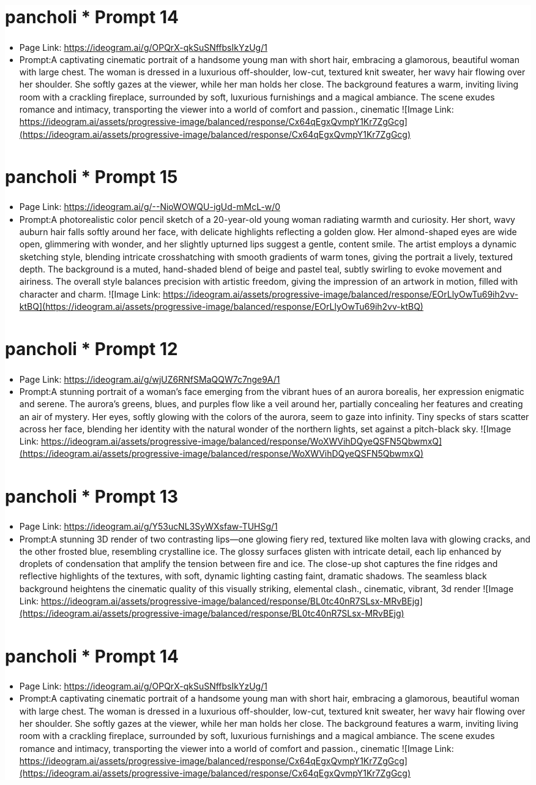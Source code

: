 # pancholi * Prompt 14
 * Page Link: https://ideogram.ai/g/OPQrX-qkSuSNffbsIkYzUg/1
 * Prompt:A captivating cinematic portrait of a handsome young man with short hair, embracing a glamorous, beautiful woman with large chest. The woman is dressed in a luxurious off-shoulder, low-cut, textured knit sweater, her wavy hair flowing over her shoulder. She softly gazes at the viewer, while her man holds her close. The background features a warm, inviting living room with a crackling fireplace, surrounded by soft, luxurious furnishings and a magical ambiance. The scene exudes romance and intimacy, transporting the viewer into a world of comfort and passion., cinematic
![Image Link: https://ideogram.ai/assets/progressive-image/balanced/response/Cx64qEgxQvmpY1Kr7ZgGcg](https://ideogram.ai/assets/progressive-image/balanced/response/Cx64qEgxQvmpY1Kr7ZgGcg)

# pancholi * Prompt 15
 * Page Link: https://ideogram.ai/g/--NioWOWQU-igUd-mMcL-w/0
 * Prompt:A photorealistic color pencil sketch of a 20-year-old young woman radiating warmth and curiosity. Her short, wavy auburn hair falls softly around her face, with delicate highlights reflecting a golden glow. Her almond-shaped eyes are wide open, glimmering with wonder, and her slightly upturned lips suggest a gentle, content smile. The artist employs a dynamic sketching style, blending intricate crosshatching with smooth gradients of warm tones, giving the portrait a lively, textured depth. The background is a muted, hand-shaded blend of beige and pastel teal, subtly swirling to evoke movement and airiness. The overall style balances precision with artistic freedom, giving the impression of an artwork in motion, filled with character and charm.
![Image Link: https://ideogram.ai/assets/progressive-image/balanced/response/EOrLlyOwTu69ih2vv-ktBQ](https://ideogram.ai/assets/progressive-image/balanced/response/EOrLlyOwTu69ih2vv-ktBQ)

# pancholi * Prompt 12
 * Page Link: https://ideogram.ai/g/wjUZ6RNfSMaQQW7c7nge9A/1
 * Prompt:A stunning portrait of a woman’s face emerging from the vibrant hues of an aurora borealis, her expression enigmatic and serene. The aurora’s greens, blues, and purples flow like a veil around her, partially concealing her features and creating an air of mystery. Her eyes, softly glowing with the colors of the aurora, seem to gaze into infinity. Tiny specks of stars scatter across her face, blending her identity with the natural wonder of the northern lights, set against a pitch-black sky.
![Image Link: https://ideogram.ai/assets/progressive-image/balanced/response/WoXWVihDQyeQSFN5QbwmxQ](https://ideogram.ai/assets/progressive-image/balanced/response/WoXWVihDQyeQSFN5QbwmxQ)

# pancholi * Prompt 13
 * Page Link: https://ideogram.ai/g/Y53ucNL3SyWXsfaw-TUHSg/1
 * Prompt:A stunning 3D render of two contrasting lips—one glowing fiery red, textured like molten lava with glowing cracks, and the other frosted blue, resembling crystalline ice. The glossy surfaces glisten with intricate detail, each lip enhanced by droplets of condensation that amplify the tension between fire and ice. The close-up shot captures the fine ridges and reflective highlights of the textures, with soft, dynamic lighting casting faint, dramatic shadows. The seamless black background heightens the cinematic quality of this visually striking, elemental clash., cinematic, vibrant, 3d render
![Image Link: https://ideogram.ai/assets/progressive-image/balanced/response/BL0tc40nR7SLsx-MRvBEjg](https://ideogram.ai/assets/progressive-image/balanced/response/BL0tc40nR7SLsx-MRvBEjg)

# pancholi * Prompt 14
 * Page Link: https://ideogram.ai/g/OPQrX-qkSuSNffbsIkYzUg/1
 * Prompt:A captivating cinematic portrait of a handsome young man with short hair, embracing a glamorous, beautiful woman with large chest. The woman is dressed in a luxurious off-shoulder, low-cut, textured knit sweater, her wavy hair flowing over her shoulder. She softly gazes at the viewer, while her man holds her close. The background features a warm, inviting living room with a crackling fireplace, surrounded by soft, luxurious furnishings and a magical ambiance. The scene exudes romance and intimacy, transporting the viewer into a world of comfort and passion., cinematic
![Image Link: https://ideogram.ai/assets/progressive-image/balanced/response/Cx64qEgxQvmpY1Kr7ZgGcg](https://ideogram.ai/assets/progressive-image/balanced/response/Cx64qEgxQvmpY1Kr7ZgGcg)
